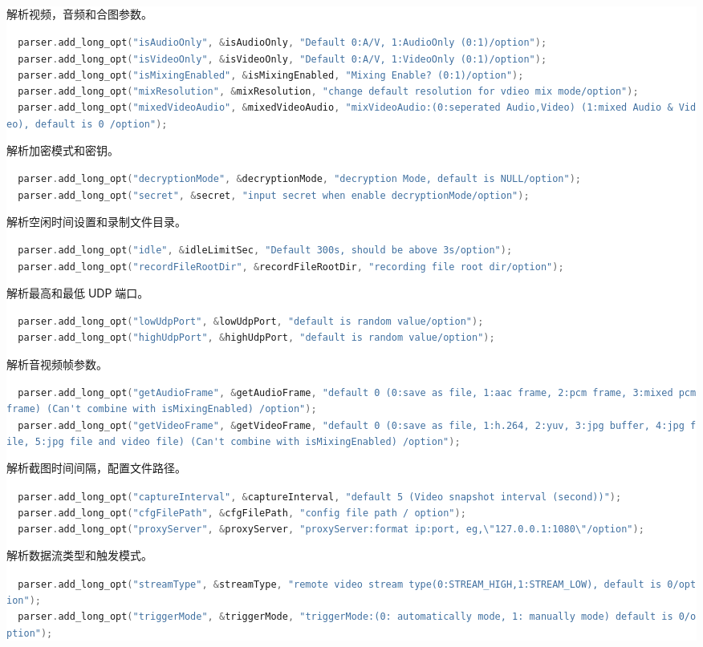 解析视频，音频和合图参数。

``` c++
  parser.add_long_opt("isAudioOnly", &isAudioOnly, "Default 0:A/V, 1:AudioOnly (0:1)/option");
  parser.add_long_opt("isVideoOnly", &isVideoOnly, "Default 0:A/V, 1:VideoOnly (0:1)/option");
  parser.add_long_opt("isMixingEnabled", &isMixingEnabled, "Mixing Enable? (0:1)/option");
  parser.add_long_opt("mixResolution", &mixResolution, "change default resolution for vdieo mix mode/option");
  parser.add_long_opt("mixedVideoAudio", &mixedVideoAudio, "mixVideoAudio:(0:seperated Audio,Video) (1:mixed Audio & Video), default is 0 /option");
```

解析加密模式和密钥。

``` c++
  parser.add_long_opt("decryptionMode", &decryptionMode, "decryption Mode, default is NULL/option");
  parser.add_long_opt("secret", &secret, "input secret when enable decryptionMode/option");
```

解析空闲时间设置和录制文件目录。

``` c++
  parser.add_long_opt("idle", &idleLimitSec, "Default 300s, should be above 3s/option");
  parser.add_long_opt("recordFileRootDir", &recordFileRootDir, "recording file root dir/option");
```

解析最高和最低 UDP 端口。

``` c++
  parser.add_long_opt("lowUdpPort", &lowUdpPort, "default is random value/option");
  parser.add_long_opt("highUdpPort", &highUdpPort, "default is random value/option");
```

解析音视频帧参数。

``` c++
  parser.add_long_opt("getAudioFrame", &getAudioFrame, "default 0 (0:save as file, 1:aac frame, 2:pcm frame, 3:mixed pcm frame) (Can't combine with isMixingEnabled) /option");
  parser.add_long_opt("getVideoFrame", &getVideoFrame, "default 0 (0:save as file, 1:h.264, 2:yuv, 3:jpg buffer, 4:jpg file, 5:jpg file and video file) (Can't combine with isMixingEnabled) /option");
```

解析截图时间间隔，配置文件路径。

``` c++
  parser.add_long_opt("captureInterval", &captureInterval, "default 5 (Video snapshot interval (second))");
  parser.add_long_opt("cfgFilePath", &cfgFilePath, "config file path / option");
  parser.add_long_opt("proxyServer", &proxyServer, "proxyServer:format ip:port, eg,\"127.0.0.1:1080\"/option");
```

解析数据流类型和触发模式。

``` c++
  parser.add_long_opt("streamType", &streamType, "remote video stream type(0:STREAM_HIGH,1:STREAM_LOW), default is 0/option");
  parser.add_long_opt("triggerMode", &triggerMode, "triggerMode:(0: automatically mode, 1: manually mode) default is 0/option");
```
